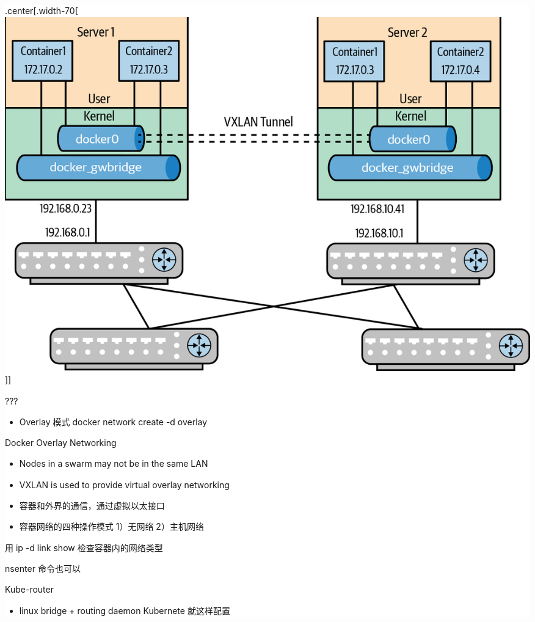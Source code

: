 .center[.width-70[![](./figures/native-cloud/7-container-multihost.png)]]

???

- Overlay 模式
  docker network create -d overlay

Docker Overlay Networking

- Nodes in a swarm may not be in the same LAN
- VXLAN is used to provide virtual overlay networking

- 容器和外界的通信，通过虚拟以太接口
- 容器网络的四种操作模式
  1）无网络
  2）主机网络

用 ip -d link show 检查容器内的网络类型

nsenter 命令也可以

Kube-router

- linux bridge + routing daemon
  Kubernete 就这样配置
